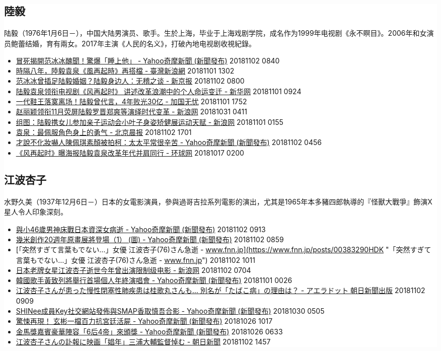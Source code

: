 ## 陸毅

陆毅（1976年1月6日－），中国大陆男演员、歌手。生於上海，毕业于上海戏剧学院，成名作为1999年电视剧《永不瞑目》。2006年和女演员鲍蕾结婚，育有兩女。2017年主演《人民的名义》，打破內地电视剧收視紀錄。
- [冒死揭開范冰冰醜聞！驚爆「睡上他」 - Yahoo奇摩新聞 (新聞發布)](https://tw.news.yahoo.com/%E5%86%92%E6%AD%BB%E6%8F%AD%E9%96%8B%E8%8C%83%E5%86%B0%E5%86%B0%E9%86%9C%E8%81%9E-%E9%A9%9A%E7%88%86-%E7%9D%A1%E4%B8%8A%E4%BB%96-081505383.html "冒死揭開范冰冰醜聞！驚爆「睡上他」 - Yahoo奇摩新聞 (新聞發布)") 20181102 0840
- [時隔八年，陸毅袁泉《風再起時》再搭檔 - 臺灣新浪網](https://news.sina.com.tw/article/20181101/28683790.html "時隔八年，陸毅袁泉《風再起時》再搭檔 - 臺灣新浪網") 20181101 1302
- [范冰冰曾插足陆毅婚姻？陆毅身边人：无稽之谈 - 新京报](http://www.bjnews.com.cn/ent/2018/11/02/517202.html "范冰冰曾插足陆毅婚姻？陆毅身边人：无稽之谈 - 新京报") 20181102 0800
- [陆毅袁泉领衔电视剧《风再起时》 讲述改革浪潮中的个人命运变迁 - 新华网](http://www.xinhuanet.com/politics/2018-11/01/c_1123648841.htm "陆毅袁泉领衔电视剧《风再起时》 讲述改革浪潮中的个人命运变迁 - 新华网") 20181101 0924
- [一代鞋王落寞离场！陆毅曾代言，4年败光30亿 - 加国无忧](https://info.51.ca/news/china/2018-11/701579.html "一代鞋王落寞离场！陆毅曾代言，4年败光30亿 - 加国无忧") 20181101 1752
- [赵丽颖领衔11月荧屏陆毅罗晋郑爽等演绎时代变革 - 新浪网](http://ent.sina.com.cn/v/m/2018-10-31/doc-ifxeuwws9820984.shtml "赵丽颖领衔11月荧屏陆毅罗晋郑爽等演绎时代变革 - 新浪网") 20181031 0411
- [组图：陆毅携女儿参加亲子运动会小叶子身姿矫健展运动天赋 - 新浪网](http://slide.ent.sina.com.cn/star/w/slide_4_86512_297652.html "组图：陆毅携女儿参加亲子运动会小叶子身姿矫健展运动天赋 - 新浪网") 20181101 0155
- [袁泉：最佩服角色身上的勇气 - 北京晨报](http://www.morningpost.com.cn/2018/1103/1750632.shtml "袁泉：最佩服角色身上的勇气 - 北京晨报") 20181102 1701
- [才說不化妝嚇人陳佩琪素顏被拍柯：太太平常很辛苦 - Yahoo奇摩新聞 (新聞發布)](https://tw.news.yahoo.com/%E6%89%8D%E8%AA%AA%E4%B8%8D%E5%8C%96%E5%A6%9D%E5%9A%87%E4%BA%BA-%E9%99%B3%E4%BD%A9%E7%90%AA%E7%B4%A0%E9%A1%8F%E8%A2%AB%E6%8B%8D-%E6%9F%AF-%E5%A4%AA%E5%A4%AA%E5%B9%B3%E5%B8%B8%E5%BE%88%E8%BE%9B%E8%8B%A6-042644733.html "才說不化妝嚇人陳佩琪素顏被拍柯：太太平常很辛苦 - Yahoo奇摩新聞 (新聞發布)") 20181102 0456
- [《风再起时》曝海报陆毅袁泉改革年代并肩同行 - 环球网](http://ent.huanqiu.com/movie/yingshi-neidi/2018-10/13284506.html "《风再起时》曝海报陆毅袁泉改革年代并肩同行 - 环球网") 20181017 0200

## 江波杏子

水野久美（1937年12月6日－）日本的女電影演員，參與過哥吉拉系列電影的演出，尤其是1965年本多豬四郎執導的『怪獸大戰爭』飾演X星人令人印象深刻。
- [與小46歲男神床戰日本資深女病逝 - Yahoo奇摩新聞 (新聞發布)](https://tw.news.yahoo.com/%E8%88%87%E5%B0%8F46%E6%AD%B2%E7%94%B7%E7%A5%9E%E5%BA%8A%E6%88%B0-%E6%97%A5%E6%9C%AC%E8%B3%87%E6%B7%B1%E5%A5%B3%E7%97%85%E9%80%9D-090005063.html "與小46歲男神床戰日本資深女病逝 - Yahoo奇摩新聞 (新聞發布)") 20181102 0913
- [幾米創作20週年原畫展將登場（1） (圖) - Yahoo奇摩新聞 (新聞發布)](https://tw.news.yahoo.com/%E5%B9%BE%E7%B1%B3%E5%89%B5%E4%BD%9C20%E9%80%B1%E5%B9%B4%E5%8E%9F%E7%95%AB%E5%B1%95%E5%B0%87%E7%99%BB%E5%A0%B4-1-%E5%9C%96-085917462.html "幾米創作20週年原畫展將登場（1） (圖) - Yahoo奇摩新聞 (新聞發布)") 20181102 0859
- [「突然すぎて言葉もでない…」女優 江波杏子(76)さん急逝 - www.fnn.jp](https://www.fnn.jp/posts/00383290HDK "「突然すぎて言葉もでない…」女優 江波杏子(76)さん急逝 - www.fnn.jp") 20181102 1011
- [日本老牌女星江波杏子逝世今年曾出演限制级电影 - 新浪网](http://ent.sina.com.cn/s/j/2018-11-02/doc-ihnfikve8279033.shtml "日本老牌女星江波杏子逝世今年曾出演限制级电影 - 新浪网") 20181102 0704
- [韓國歌手黃致列將舉行首場個人年終演唱會 - Yahoo奇摩新聞 (新聞發布)](https://tw.news.yahoo.com/%E9%9F%93%E5%9C%8B%E6%AD%8C%E6%89%8B%E9%BB%83%E8%87%B4%E5%88%97%E5%B0%87%E8%88%89%E8%A1%8C%E9%A6%96%E5%A0%B4%E5%80%8B%E4%BA%BA%E5%B9%B4%E7%B5%82%E6%BC%94%E5%94%B1%E6%9C%83-001510267.html "韓國歌手黃致列將舉行首場個人年終演唱會 - Yahoo奇摩新聞 (新聞發布)") 20181101 0026
- [江波杏子さんが患った慢性閉塞性肺疾患は桂歌丸さんも… 別名が「たばこ病」の理由は？ - アエラドット 朝日新聞出版](https://dot.asahi.com/wa/2018110200073.html "江波杏子さんが患った慢性閉塞性肺疾患は桂歌丸さんも… 別名が「たばこ病」の理由は？ - アエラドット 朝日新聞出版") 20181102 0909
- [SHINee成員Key社交網站發佈與SMAP香取慎吾合影 - Yahoo奇摩新聞 (新聞發布)](https://tw.news.yahoo.com/shinee%E6%88%90%E5%93%A1key%E7%A4%BE%E4%BA%A4%E7%B6%B2%E7%AB%99%E7%99%BC%E4%BD%88%E8%88%87smap%E9%A6%99%E5%8F%96%E6%85%8E%E5%90%BE%E5%90%88%E5%BD%B1-044832876.html "SHINee成員Key社交網站發佈與SMAP香取慎吾合影 - Yahoo奇摩新聞 (新聞發布)") 20181030 0505
- [驚悚再現！ 玄彬一檔百力抗宮廷活屍 - Yahoo奇摩新聞 (新聞發布)](https://tw.news.yahoo.com/video/%E9%A9%9A%E6%82%9A%E5%86%8D%E7%8F%BE-%E7%8E%84%E5%BD%AC-%E6%AA%94%E7%99%BE%E5%8A%9B%E6%8A%97%E5%AE%AE%E5%BB%B7%E6%B4%BB%E5%B1%8D-094619540.html "驚悚再現！ 玄彬一檔百力抗宮廷活屍 - Yahoo奇摩新聞 (新聞發布)") 20181026 1017
- [金馬獎嘉賓豪華陣容「6后4帝」來頒獎 - Yahoo奇摩新聞 (新聞發布)](https://tw.news.yahoo.com/video/%E9%87%91%E9%A6%AC%E7%8D%8E%E5%98%89%E8%B3%93%E8%B1%AA%E8%8F%AF%E9%99%A3%E5%AE%B9-6%E5%90%8E4%E5%B8%9D-%E4%BE%86%E9%A0%92%E7%8D%8E-060039262.html "金馬獎嘉賓豪華陣容「6后4帝」來頒獎 - Yahoo奇摩新聞 (新聞發布)") 20181026 0633
- [江波杏子さんの訃報に映画「娼年」三浦大輔監督悼む - 朝日新聞](https://www.asahi.com/and_M/interest/entertainment/Cfettp01811020691.html "江波杏子さんの訃報に映画「娼年」三浦大輔監督悼む - 朝日新聞") 20181102 1457
